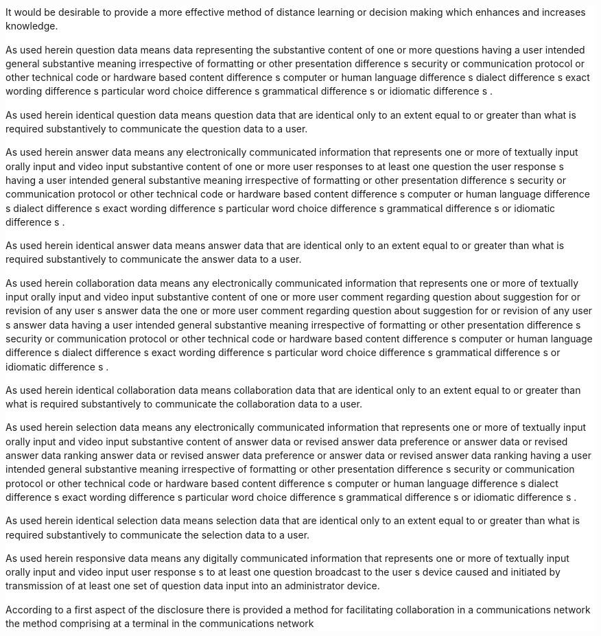 It would be desirable to provide a more effective method of distance learning or decision making which enhances and increases knowledge.

As used herein question data means data representing the substantive content of one or more questions having a user intended general substantive meaning irrespective of formatting or other presentation difference s security or communication protocol or other technical code or hardware based content difference s computer or human language difference s dialect difference s exact wording difference s particular word choice difference s grammatical difference s or idiomatic difference s .

As used herein identical question data means question data that are identical only to an extent equal to or greater than what is required substantively to communicate the question data to a user.

As used herein answer data means any electronically communicated information that represents one or more of textually input orally input and video input substantive content of one or more user responses to at least one question the user response s having a user intended general substantive meaning irrespective of formatting or other presentation difference s security or communication protocol or other technical code or hardware based content difference s computer or human language difference s dialect difference s exact wording difference s particular word choice difference s grammatical difference s or idiomatic difference s .

As used herein identical answer data means answer data that are identical only to an extent equal to or greater than what is required substantively to communicate the answer data to a user.

As used herein collaboration data means any electronically communicated information that represents one or more of textually input orally input and video input substantive content of one or more user comment regarding question about suggestion for or revision of any user s answer data the one or more user comment regarding question about suggestion for or revision of any user s answer data having a user intended general substantive meaning irrespective of formatting or other presentation difference s security or communication protocol or other technical code or hardware based content difference s computer or human language difference s dialect difference s exact wording difference s particular word choice difference s grammatical difference s or idiomatic difference s .

As used herein identical collaboration data means collaboration data that are identical only to an extent equal to or greater than what is required substantively to communicate the collaboration data to a user.

As used herein selection data means any electronically communicated information that represents one or more of textually input orally input and video input substantive content of answer data or revised answer data preference or answer data or revised answer data ranking answer data or revised answer data preference or answer data or revised answer data ranking having a user intended general substantive meaning irrespective of formatting or other presentation difference s security or communication protocol or other technical code or hardware based content difference s computer or human language difference s dialect difference s exact wording difference s particular word choice difference s grammatical difference s or idiomatic difference s .

As used herein identical selection data means selection data that are identical only to an extent equal to or greater than what is required substantively to communicate the selection data to a user.

As used herein responsive data means any digitally communicated information that represents one or more of textually input orally input and video input user response s to at least one question broadcast to the user s device caused and initiated by transmission of at least one set of question data input into an administrator device.

According to a first aspect of the disclosure there is provided a method for facilitating collaboration in a communications network the method comprising at a terminal in the communications network 
